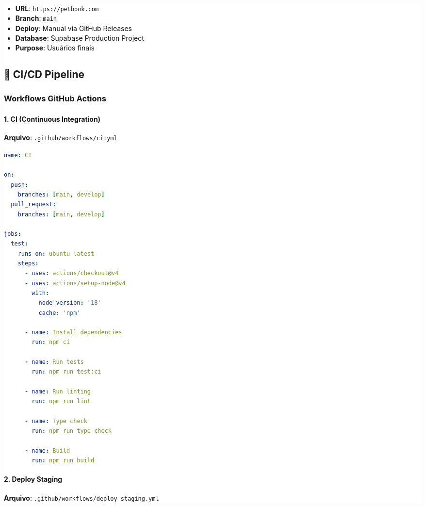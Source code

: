 - **URL**: `https://petbook.com`
- **Branch**: `main`
- **Deploy**: Manual via GitHub Releases
- **Database**: Supabase Production Project
- **Purpose**: Usuários finais

## 🔄 CI/CD Pipeline

### Workflows GitHub Actions

#### 1. CI (Continuous Integration)

**Arquivo**: `.github/workflows/ci.yml`

```yaml
name: CI

on:
  push:
    branches: [main, develop]
  pull_request:
    branches: [main, develop]

jobs:
  test:
    runs-on: ubuntu-latest
    steps:
      - uses: actions/checkout@v4
      - uses: actions/setup-node@v4
        with:
          node-version: '18'
          cache: 'npm'

      - name: Install dependencies
        run: npm ci

      - name: Run tests
        run: npm run test:ci

      - name: Run linting
        run: npm run lint

      - name: Type check
        run: npm run type-check

      - name: Build
        run: npm run build
```

#### 2. Deploy Staging

**Arquivo**: `.github/workflows/deploy-staging.yml`
